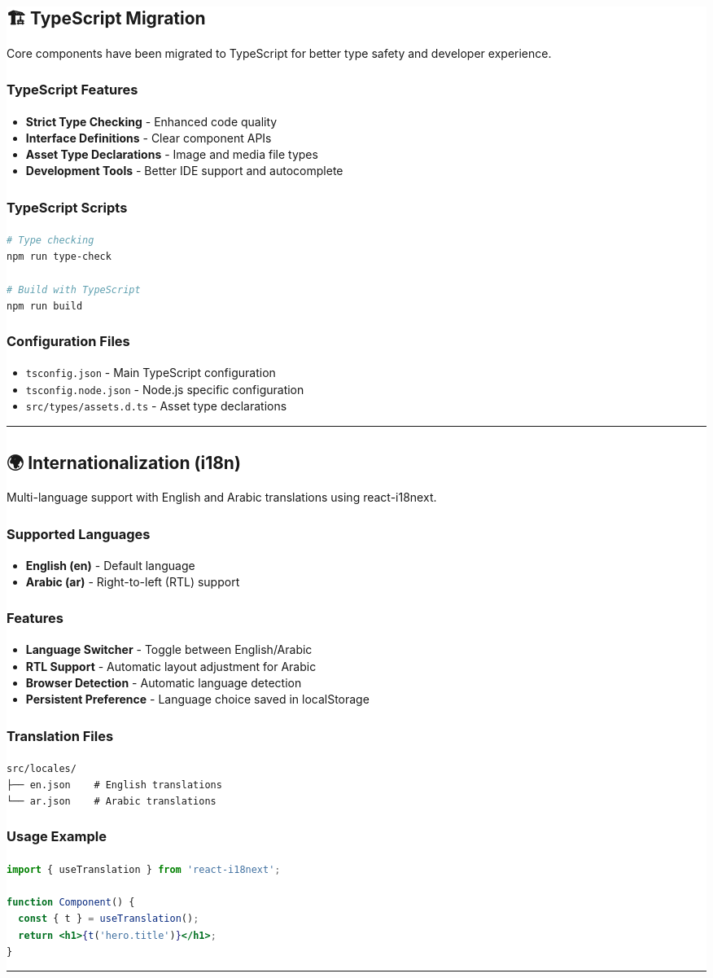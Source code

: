 
## 🏗️ **TypeScript Migration**

Core components have been migrated to TypeScript for better type safety and developer experience.

### **TypeScript Features**
- **Strict Type Checking** - Enhanced code quality
- **Interface Definitions** - Clear component APIs
- **Asset Type Declarations** - Image and media file types
- **Development Tools** - Better IDE support and autocomplete

### **TypeScript Scripts**
```bash
# Type checking
npm run type-check

# Build with TypeScript
npm run build
```

### **Configuration Files**
- `tsconfig.json` - Main TypeScript configuration
- `tsconfig.node.json` - Node.js specific configuration
- `src/types/assets.d.ts` - Asset type declarations

---

## 🌍 **Internationalization (i18n)**

Multi-language support with English and Arabic translations using react-i18next.

### **Supported Languages**
- **English (en)** - Default language
- **Arabic (ar)** - Right-to-left (RTL) support

### **Features**
- **Language Switcher** - Toggle between English/Arabic
- **RTL Support** - Automatic layout adjustment for Arabic
- **Browser Detection** - Automatic language detection
- **Persistent Preference** - Language choice saved in localStorage

### **Translation Files**
```
src/locales/
├── en.json    # English translations
└── ar.json    # Arabic translations
```

### **Usage Example**
```jsx
import { useTranslation } from 'react-i18next';

function Component() {
  const { t } = useTranslation();
  return <h1>{t('hero.title')}</h1>;
}
```

---